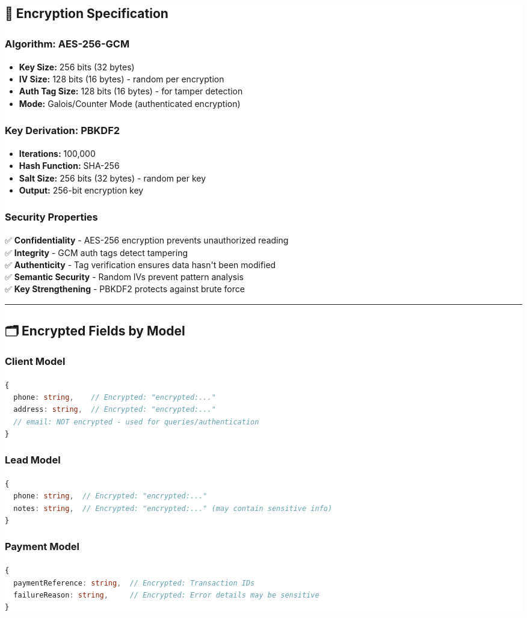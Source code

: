 
## 🔐 Encryption Specification

### Algorithm: AES-256-GCM
- **Key Size:** 256 bits (32 bytes)
- **IV Size:** 128 bits (16 bytes) - random per encryption
- **Auth Tag Size:** 128 bits (16 bytes) - for tamper detection
- **Mode:** Galois/Counter Mode (authenticated encryption)

### Key Derivation: PBKDF2
- **Iterations:** 100,000
- **Hash Function:** SHA-256
- **Salt Size:** 256 bits (32 bytes) - random per key
- **Output:** 256-bit encryption key

### Security Properties
✅ **Confidentiality** - AES-256 encryption prevents unauthorized reading  
✅ **Integrity** - GCM auth tags detect tampering  
✅ **Authenticity** - Tag verification ensures data hasn't been modified  
✅ **Semantic Security** - Random IVs prevent pattern analysis  
✅ **Key Strengthening** - PBKDF2 protects against brute force

---

## 🗂️ Encrypted Fields by Model

### Client Model
```typescript
{
  phone: string,    // Encrypted: "encrypted:..."
  address: string,  // Encrypted: "encrypted:..."
  // email: NOT encrypted - used for queries/authentication
}
```

### Lead Model
```typescript
{
  phone: string,  // Encrypted: "encrypted:..."
  notes: string,  // Encrypted: "encrypted:..." (may contain sensitive info)
}
```

### Payment Model
```typescript
{
  paymentReference: string,  // Encrypted: Transaction IDs
  failureReason: string,     // Encrypted: Error details may be sensitive
}
```
